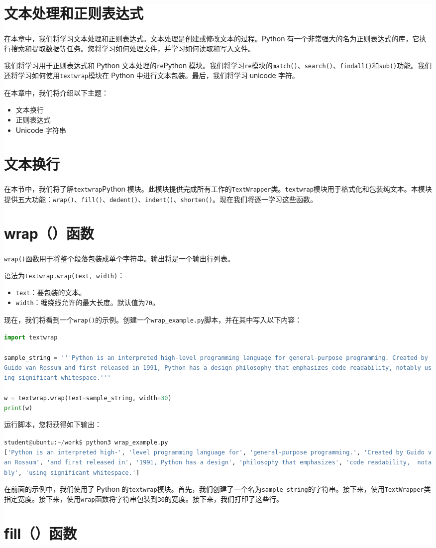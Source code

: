 # 文本处理和正则表达式

在本章中，我们将学习文本处理和正则表达式。文本处理是创建或修改文本的过程。Python 有一个非常强大的名为正则表达式的库，它执行搜索和提取数据等任务。您将学习如何处理文件，并学习如何读取和写入文件。

我们将学习用于正则表达式和 Python 文本处理的`re`Python 模块。我们将学习`re`模块的`match()`、`search()`、`findall()`和`sub()`功能。我们还将学习如何使用`textwrap`模块在 Python 中进行文本包装。最后，我们将学习 unicode 字符。

在本章中，我们将介绍以下主题：

*   文本换行
*   正则表达式
*   Unicode 字符串

# 文本换行

在本节中，我们将了解`textwrap`Python 模块。此模块提供完成所有工作的`TextWrapper`类。`textwrap`模块用于格式化和包装纯文本。本模块提供五大功能：`wrap()`、`fill()`、`dedent()`、`indent()`、`shorten()`。现在我们将逐一学习这些函数。

# wrap（）函数

`wrap()`函数用于将整个段落包装成单个字符串。输出将是一个输出行列表。

语法为`textwrap.wrap(text, width)`：

*   `text`：要包装的文本。
*   `width`：缠绕线允许的最大长度。默认值为`70`。

现在，我们将看到一个`wrap()`的示例。创建一个`wrap_example.py`脚本，并在其中写入以下内容：

```py
import textwrap

sample_string = '''Python is an interpreted high-level programming language for general-purpose programming. Created by Guido van Rossum and first released in 1991, Python has a design philosophy that emphasizes code readability, notably using significant whitespace.'''

w = textwrap.wrap(text=sample_string, width=30)
print(w)
```

运行脚本，您将获得如下输出：

```py
student@ubuntu:~/work$ python3 wrap_example.py
['Python is an interpreted high-', 'level programming language for', 'general-purpose programming.', 'Created by Guido van Rossum', 'and first released in', '1991, Python has a design', 'philosophy that emphasizes', 'code readability,  notably', 'using significant whitespace.']
```

在前面的示例中，我们使用了 Python 的`textwrap`模块。首先，我们创建了一个名为`sample_string`的字符串。接下来，使用`TextWrapper`类指定宽度。接下来，使用`wrap`函数将字符串包装到`30`的宽度。接下来，我们打印了这些行。

# fill（）函数
